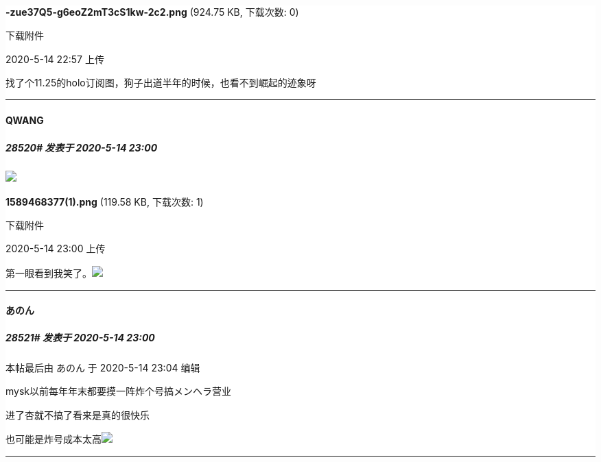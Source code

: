 <strong>-zue37Q5-g6eoZ2mT3cS1kw-2c2.png</strong> (924.75 KB, 下载次数: 0)

下载附件

2020-5-14 22:57 上传






找了个11.25的holo订阅图，狗子出道半年的时候，也看不到崛起的迹象呀







-----

####  QWANG  
##### 28520#       发表于 2020-5-14 23:00




<img src="https://img.saraba1st.com/forum/202005/14/230004f5g09f1gq2hmq9pi.png" referrerpolicy="no-referrer">


<strong>1589468377(1).png</strong> (119.58 KB, 下载次数: 1)

下载附件

2020-5-14 23:00 上传





第一眼看到我笑了。<img src="https://static.saraba1st.com/image/smiley/face2017/067.png" referrerpolicy="no-referrer">







-----

####  あのん  
##### 28521#       发表于 2020-5-14 23:00



 本帖最后由 あのん 于 2020-5-14 23:04 编辑 

mysk以前每年年末都要摸一阵炸个号搞メンヘラ营业

进了杏就不搞了看来是真的很快乐

也可能是炸号成本太高<img src="https://static.saraba1st.com/image/smiley/face2017/067.png" referrerpolicy="no-referrer">







-----

